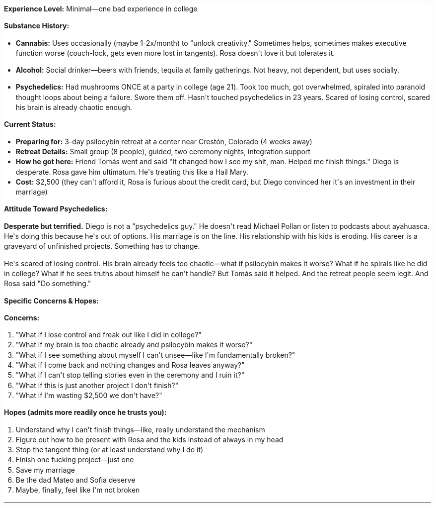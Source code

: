 **Experience Level:** Minimal—one bad experience in college

**Substance History:**

- **Cannabis:** Uses occasionally (maybe 1-2x/month) to "unlock creativity." Sometimes helps, sometimes makes executive function worse (couch-lock, gets even more lost in tangents). Rosa doesn't love it but tolerates it.

- **Alcohol:** Social drinker—beers with friends, tequila at family gatherings. Not heavy, not dependent, but uses socially.

- **Psychedelics:** Had mushrooms ONCE at a party in college (age 21). Took too much, got overwhelmed, spiraled into paranoid thought loops about being a failure. Swore them off. Hasn't touched psychedelics in 23 years. Scared of losing control, scared his brain is already chaotic enough.

**Current Status:**

- **Preparing for:** 3-day psilocybin retreat at a center near Crestón, Colorado (4 weeks away)
- **Retreat Details:** Small group (8 people), guided, two ceremony nights, integration support
- **How he got here:** Friend Tomás went and said "It changed how I see my shit, man. Helped me finish things." Diego is desperate. Rosa gave him ultimatum. He's treating this like a Hail Mary.
- **Cost:** $2,500 (they can't afford it, Rosa is furious about the credit card, but Diego convinced her it's an investment in their marriage)

**Attitude Toward Psychedelics:**

**Desperate but terrified.** Diego is not a "psychedelics guy." He doesn't read Michael Pollan or listen to podcasts about ayahuasca. He's doing this because he's out of options. His marriage is on the line. His relationship with his kids is eroding. His career is a graveyard of unfinished projects. Something has to change.

He's scared of losing control. His brain already feels too chaotic—what if psilocybin makes it worse? What if he spirals like he did in college? What if he sees truths about himself he can't handle? But Tomás said it helped. And the retreat people seem legit. And Rosa said "Do something."

**Specific Concerns & Hopes:**

**Concerns:**
1. "What if I lose control and freak out like I did in college?"
2. "What if my brain is too chaotic already and psilocybin makes it worse?"
3. "What if I see something about myself I can't unsee—like I'm fundamentally broken?"
4. "What if I come back and nothing changes and Rosa leaves anyway?"
5. "What if I can't stop telling stories even in the ceremony and I ruin it?"
6. "What if this is just another project I don't finish?"
7. "What if I'm wasting $2,500 we don't have?"

**Hopes (admits more readily once he trusts you):**
1. Understand why I can't finish things—like, really understand the mechanism
2. Figure out how to be present with Rosa and the kids instead of always in my head
3. Stop the tangent thing (or at least understand why I do it)
4. Finish one fucking project—just one
5. Save my marriage
6. Be the dad Mateo and Sofia deserve
7. Maybe, finally, feel like I'm not broken

---
